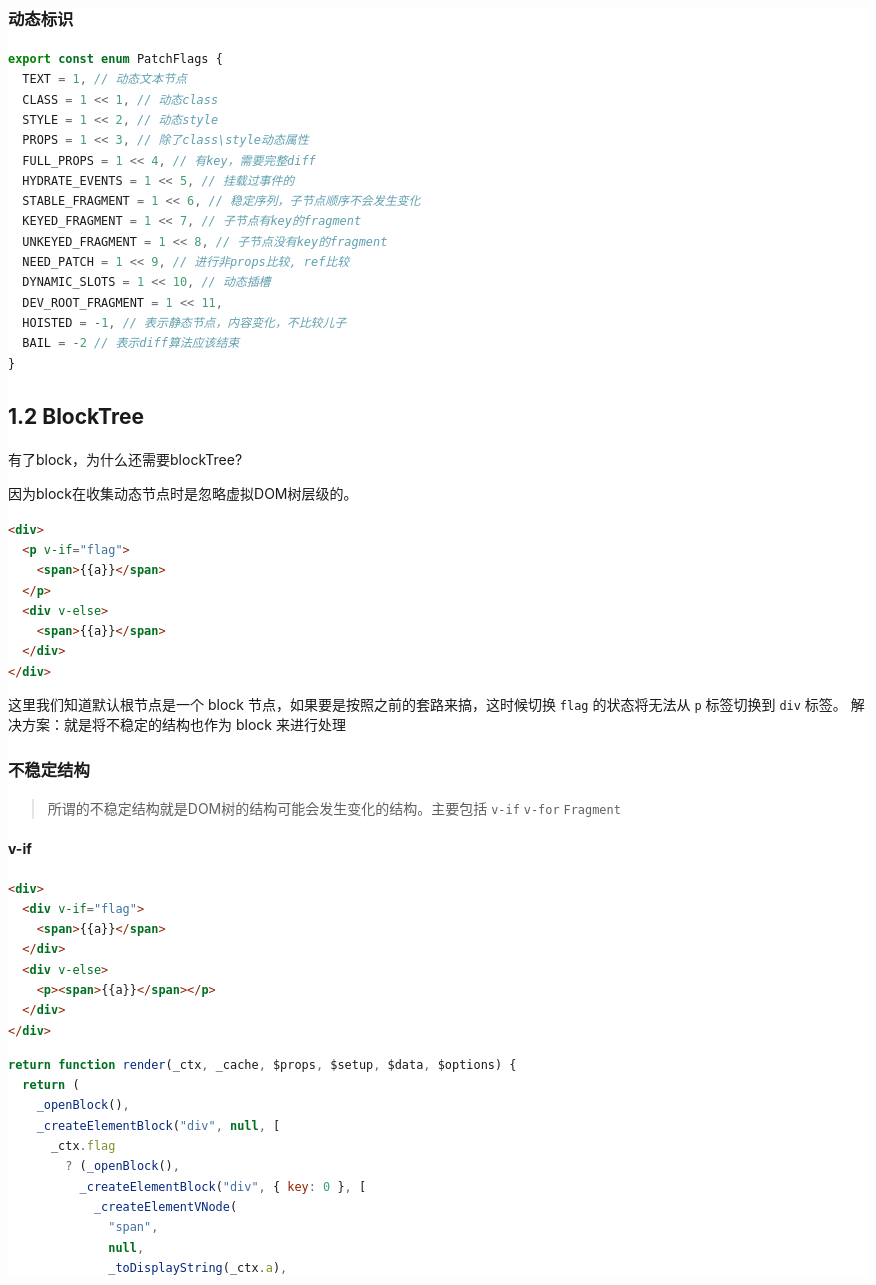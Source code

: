 ### 动态标识
```js
export const enum PatchFlags {
  TEXT = 1, // 动态文本节点
  CLASS = 1 << 1, // 动态class
  STYLE = 1 << 2, // 动态style
  PROPS = 1 << 3, // 除了class\style动态属性
  FULL_PROPS = 1 << 4, // 有key，需要完整diff
  HYDRATE_EVENTS = 1 << 5, // 挂载过事件的
  STABLE_FRAGMENT = 1 << 6, // 稳定序列，子节点顺序不会发生变化
  KEYED_FRAGMENT = 1 << 7, // 子节点有key的fragment
  UNKEYED_FRAGMENT = 1 << 8, // 子节点没有key的fragment
  NEED_PATCH = 1 << 9, // 进行非props比较, ref比较
  DYNAMIC_SLOTS = 1 << 10, // 动态插槽
  DEV_ROOT_FRAGMENT = 1 << 11,
  HOISTED = -1, // 表示静态节点，内容变化，不比较儿子
  BAIL = -2 // 表示diff算法应该结束
}
```

## 1.2 BlockTree
有了block，为什么还需要blockTree? 

因为block在收集动态节点时是忽略虚拟DOM树层级的。

```html
<div>
  <p v-if="flag">
    <span>{{a}}</span>
  </p>
  <div v-else>
    <span>{{a}}</span>
  </div>
</div>
```
这里我们知道默认根节点是一个 block 节点，如果要是按照之前的套路来搞，这时候切换 `flag` 的状态将无法从 `p` 标签切换到 `div` 标签。 解决方案：就是将不稳定的结构也作为 block 来进行处理

### 不稳定结构
> 所谓的不稳定结构就是DOM树的结构可能会发生变化的结构。主要包括 `v-if` `v-for` `Fragment`


#### v-if
``` html
<div>
  <div v-if="flag">
    <span>{{a}}</span>
  </div>
  <div v-else>
    <p><span>{{a}}</span></p>
  </div>
</div>
```
```js
return function render(_ctx, _cache, $props, $setup, $data, $options) {
  return (
    _openBlock(),
    _createElementBlock("div", null, [
      _ctx.flag
        ? (_openBlock(),
          _createElementBlock("div", { key: 0 }, [
            _createElementVNode(
              "span",
              null,
              _toDisplayString(_ctx.a),
```